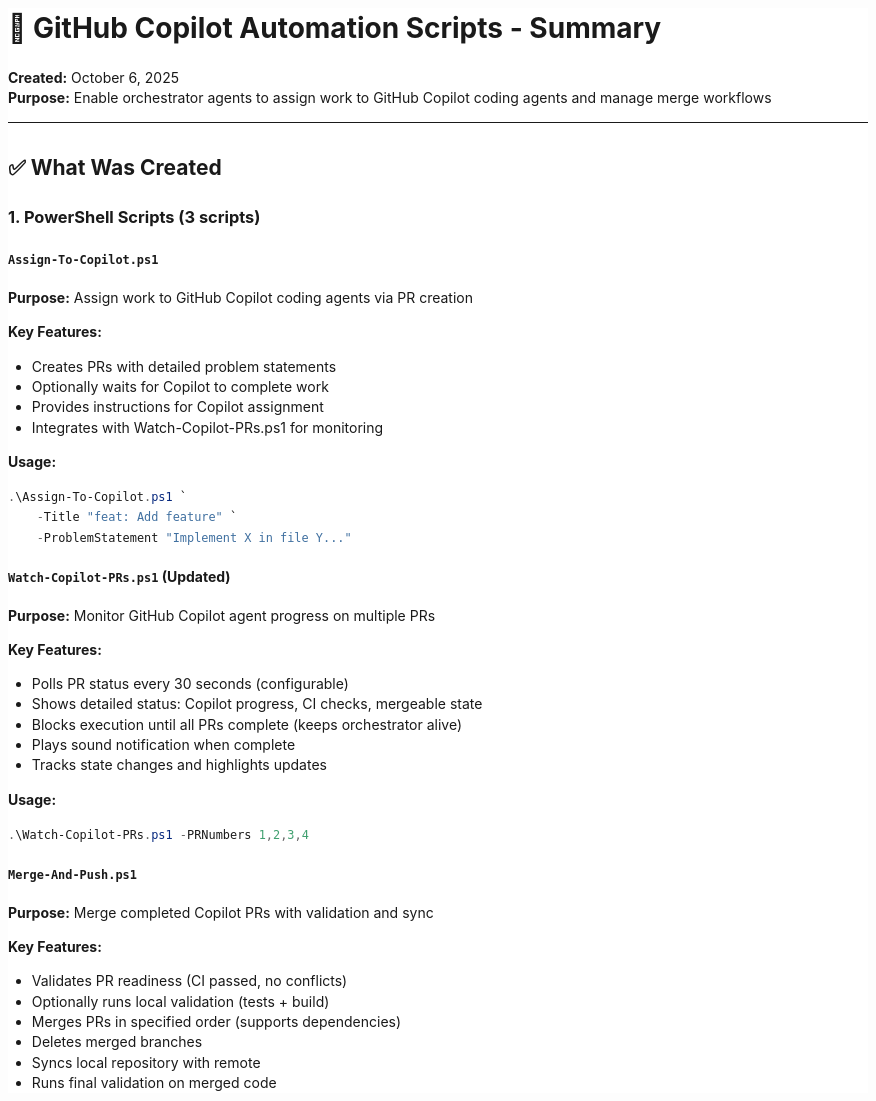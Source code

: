 # 🎯 GitHub Copilot Automation Scripts - Summary

**Created:** October 6, 2025  
**Purpose:** Enable orchestrator agents to assign work to GitHub Copilot coding agents and manage merge workflows

---

## ✅ What Was Created

### 1. PowerShell Scripts (3 scripts)

#### `Assign-To-Copilot.ps1`
**Purpose:** Assign work to GitHub Copilot coding agents via PR creation

**Key Features:**
- Creates PRs with detailed problem statements
- Optionally waits for Copilot to complete work
- Provides instructions for Copilot assignment
- Integrates with Watch-Copilot-PRs.ps1 for monitoring

**Usage:**
```powershell
.\Assign-To-Copilot.ps1 `
    -Title "feat: Add feature" `
    -ProblemStatement "Implement X in file Y..."
```

#### `Watch-Copilot-PRs.ps1` (Updated)
**Purpose:** Monitor GitHub Copilot agent progress on multiple PRs

**Key Features:**
- Polls PR status every 30 seconds (configurable)
- Shows detailed status: Copilot progress, CI checks, mergeable state
- Blocks execution until all PRs complete (keeps orchestrator alive)
- Plays sound notification when complete
- Tracks state changes and highlights updates

**Usage:**
```powershell
.\Watch-Copilot-PRs.ps1 -PRNumbers 1,2,3,4
```

#### `Merge-And-Push.ps1`
**Purpose:** Merge completed Copilot PRs with validation and sync

**Key Features:**
- Validates PR readiness (CI passed, no conflicts)
- Optionally runs local validation (tests + build)
- Merges PRs in specified order (supports dependencies)
- Deletes merged branches
- Syncs local repository with remote
- Runs final validation on merged code

